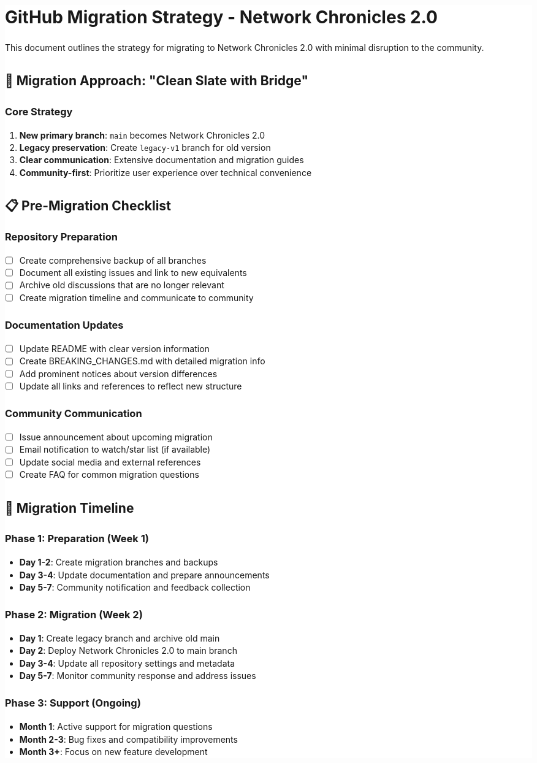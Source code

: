 # GitHub Migration Strategy - Network Chronicles 2.0

This document outlines the strategy for migrating to Network Chronicles 2.0 with minimal disruption to the community.

## 🎯 Migration Approach: "Clean Slate with Bridge"

### Core Strategy
1. **New primary branch**: `main` becomes Network Chronicles 2.0
2. **Legacy preservation**: Create `legacy-v1` branch for old version
3. **Clear communication**: Extensive documentation and migration guides
4. **Community-first**: Prioritize user experience over technical convenience

## 📋 Pre-Migration Checklist

### Repository Preparation
- [ ] Create comprehensive backup of all branches
- [ ] Document all existing issues and link to new equivalents
- [ ] Archive old discussions that are no longer relevant
- [ ] Create migration timeline and communicate to community

### Documentation Updates
- [ ] Update README with clear version information
- [ ] Create BREAKING_CHANGES.md with detailed migration info
- [ ] Add prominent notices about version differences
- [ ] Update all links and references to reflect new structure

### Community Communication
- [ ] Issue announcement about upcoming migration
- [ ] Email notification to watch/star list (if available)
- [ ] Update social media and external references
- [ ] Create FAQ for common migration questions

## 🚀 Migration Timeline

### Phase 1: Preparation (Week 1)
- **Day 1-2**: Create migration branches and backups
- **Day 3-4**: Update documentation and prepare announcements
- **Day 5-7**: Community notification and feedback collection

### Phase 2: Migration (Week 2)
- **Day 1**: Create legacy branch and archive old main
- **Day 2**: Deploy Network Chronicles 2.0 to main branch
- **Day 3-4**: Update all repository settings and metadata
- **Day 5-7**: Monitor community response and address issues

### Phase 3: Support (Ongoing)
- **Month 1**: Active support for migration questions
- **Month 2-3**: Bug fixes and compatibility improvements
- **Month 3+**: Focus on new feature development
